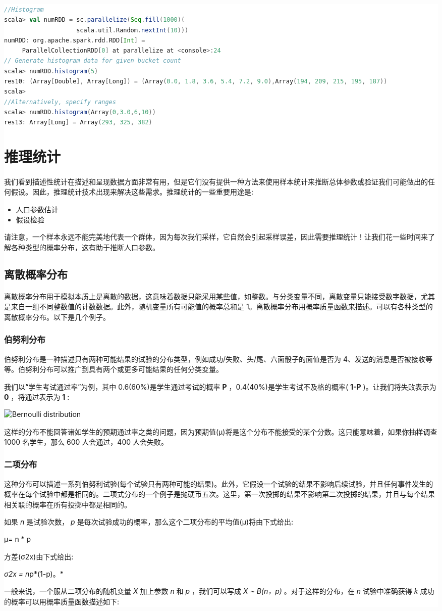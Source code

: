 ```scala
//Histogram
scala> val numRDD = sc.parallelize(Seq.fill(1000)(
                    scala.util.Random.nextInt(10)))
numRDD: org.apache.spark.rdd.RDD[Int] =
     ParallelCollectionRDD[0] at parallelize at <console>:24
// Generate histogram data for given bucket count
scala> numRDD.histogram(5)
res10: (Array[Double], Array[Long]) = (Array(0.0, 1.8, 3.6, 5.4, 7.2, 9.0),Array(194, 209, 215, 195, 187))
scala>
//Alternatively, specify ranges
scala> numRDD.histogram(Array(0,3.0,6,10))
res13: Array[Long] = Array(293, 325, 382)
```

# 推理统计

我们看到描述性统计在描述和呈现数据方面非常有用，但是它们没有提供一种方法来使用样本统计来推断总体参数或验证我们可能做出的任何假设。因此，推理统计技术出现来解决这些需求。推理统计的一些重要用途是:

*   人口参数估计
*   假设检验

请注意，一个样本永远不能完美地代表一个群体，因为每次我们采样，它自然会引起采样误差，因此需要推理统计！让我们花一些时间来了解各种类型的概率分布，这有助于推断人口参数。

## 离散概率分布

离散概率分布用于模拟本质上是离散的数据，这意味着数据只能采用某些值，如整数。与分类变量不同，离散变量只能接受数字数据，尤其是来自一组不同整数值的计数数据。此外，随机变量所有可能值的概率总和是 1。离散概率分布用概率质量函数来描述。可以有各种类型的离散概率分布。以下是几个例子。

### 伯努利分布

伯努利分布是一种描述只有两种可能结果的试验的分布类型，例如成功/失败、头/尾、六面骰子的面值是否为 4、发送的消息是否被接收等等。伯努利分布可以推广到具有两个或更多可能结果的任何分类变量。

我们以“学生考试通过率”为例，其中 0.6(60%)是学生通过考试的概率 **P** ，0.4(40%)是学生考试不及格的概率( **1-P** )。让我们将失败表示为 **0** ，将通过表示为 **1** :

![Bernoulli distribution](graphics/image_05_011.jpg)

这样的分布不能回答诸如学生的预期通过率之类的问题，因为预期值(μ)将是这个分布不能接受的某个分数。这只能意味着，如果你抽样调查 1000 名学生，那么 600 人会通过，400 人会失败。

### 二项分布

这种分布可以描述一系列伯努利试验(每个试验只有两种可能的结果)。此外，它假设一个试验的结果不影响后续试验，并且任何事件发生的概率在每个试验中都是相同的。二项式分布的一个例子是抛硬币五次。这里，第一次投掷的结果不影响第二次投掷的结果，并且与每个结果相关联的概率在所有投掷中都是相同的。

如果 *n* 是试验次数， *p* 是每次试验成功的概率，那么这个二项分布的平均值(μ)将由下式给出:

μ= n * p

方差(σ2x)由下式给出:

*σ2x = n*p*(1-p)。*

一般来说，一个服从二项分布的随机变量 *X* 加上参数 *n* 和 *p* ，我们可以写成 *X ~ B(n，p)* 。对于这样的分布，在 *n* 试验中准确获得 *k* 成功的概率可以用概率质量函数描述如下:

